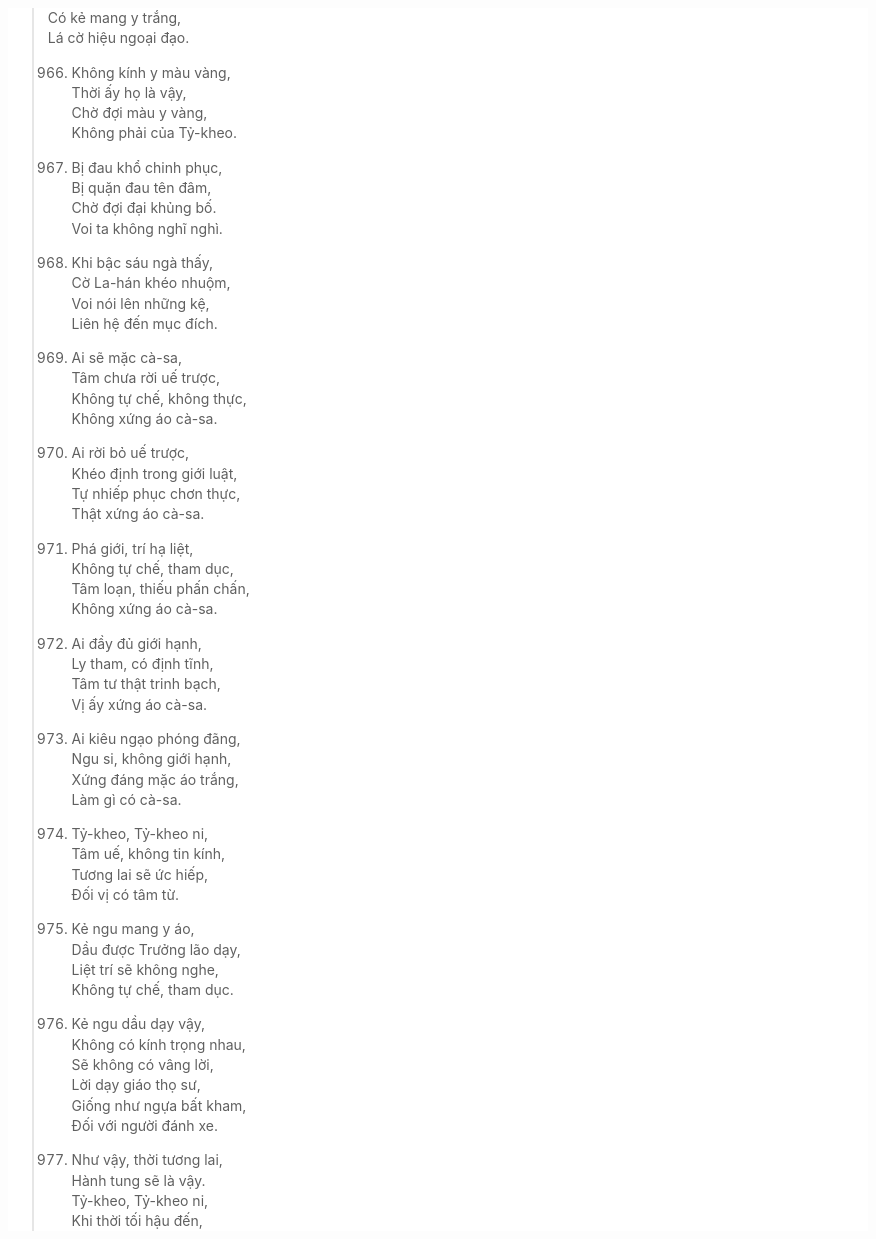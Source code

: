 > Có kẻ mang y trắng,  
> Lá cờ hiệu ngoại đạo.
> 
> 966. Không kính y màu vàng,  
> Thời ấy họ là vậy,  
> Chờ đợi màu y vàng,  
> Không phải của Tỷ-kheo.
> 
> 967. Bị đau khổ chinh phục,  
> Bị quặn đau tên đâm,  
> Chờ đợi đại khủng bố.  
> Voi ta không nghĩ nghì.
> 
> 968. Khi bậc sáu ngà thấy,  
> Cờ La-hán khéo nhuộm,  
> Voi nói lên những kệ,  
> Liên hệ đến mục đích.
> 
> 969. Ai sẽ mặc cà-sa,  
> Tâm chưa rời uế trược,  
> Không tự chế, không thực,  
> Không xứng áo cà-sa.
> 
> 970. Ai rời bỏ uế trược,  
> Khéo định trong giới luật,  
> Tự nhiếp phục chơn thực,  
> Thật xứng áo cà-sa.
> 
> 971. Phá giới, trí hạ liệt,  
> Không tự chế, tham dục,  
> Tâm loạn, thiếu phấn chấn,  
> Không xứng áo cà-sa.
> 
> 972. Ai đầy đủ giới hạnh,  
> Ly tham, có định tĩnh,  
> Tâm tư thật trinh bạch,  
> Vị ấy xứng áo cà-sa.
> 
> 973. Ai kiêu ngạo phóng đãng,  
> Ngu si, không giới hạnh,  
> Xứng đáng mặc áo trắng,  
> Làm gì có cà-sa.
> 
> 974. Tỷ-kheo, Tỷ-kheo ni,  
> Tâm uế, không tin kính,  
> Tương lai sẽ ức hiếp,  
> Ðối vị có tâm từ.
> 
> 975. Kẻ ngu mang y áo,  
> Dầu được Trưởng lão dạy,  
> Liệt trí sẽ không nghe,  
> Không tự chế, tham dục.
> 
> 976. Kẻ ngu dầu dạy vậy,  
> Không có kính trọng nhau,  
> Sẽ không có vâng lời,  
> Lời dạy giáo thọ sư,  
> Giống như ngựa bất kham,  
> Ðối với người đánh xe.
> 
> 977. Như vậy, thời tương lai,  
> Hành tung sẽ là vậy.  
> Tỷ-kheo, Tỷ-kheo ni,  
> Khi thời tối hậu đến,  